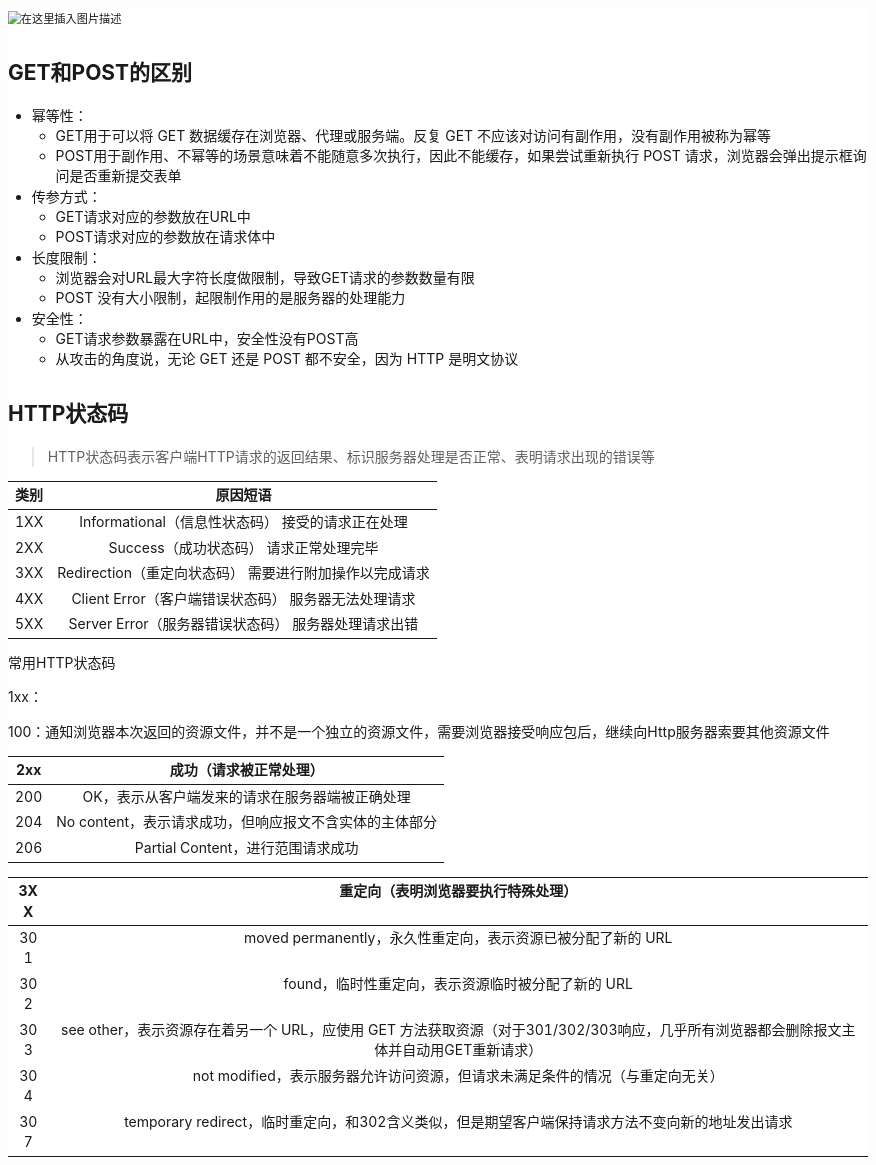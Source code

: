 <img src="https://gitee.com/zhang-songyao/blog-images/raw/master/20210513114000.png" alt="在这里插入图片描述" style="zoom:80%;" />

## GET和POST的区别

- 幂等性：
  - GET用于可以将 GET 数据缓存在浏览器、代理或服务端。反复 GET 不应该对访问有副作用，没有副作用被称为幂等
  - POST用于副作用、不幂等的场景意味着不能随意多次执行，因此不能缓存，如果尝试重新执行 POST 请求，浏览器会弹出提示框询问是否重新提交表单
- 传参方式：
  - GET请求对应的参数放在URL中
  - POST请求对应的参数放在请求体中
- 长度限制：
  - 浏览器会对URL最大字符长度做限制，导致GET请求的参数数量有限
  - POST 没有大小限制，起限制作用的是服务器的处理能力
- 安全性：
  - GET请求参数暴露在URL中，安全性没有POST高
  - 从攻击的角度说，无论 GET 还是 POST 都不安全，因为 HTTP 是明文协议

## HTTP状态码

> HTTP状态码表示客户端HTTP请求的返回结果、标识服务器处理是否正常、表明请求出现的错误等

| 类别 |                        原因短语                        |
| :--: | :----------------------------------------------------: |
| 1XX  |    Informational（信息性状态码） 接受的请求正在处理    |
| 2XX  |         Success（成功状态码） 请求正常处理完毕         |
| 3XX  | Redirection（重定向状态码） 需要进行附加操作以完成请求 |
| 4XX  |  Client Error（客户端错误状态码） 服务器无法处理请求   |
| 5XX  |  Server Error（服务器错误状态码） 服务器处理请求出错   |

常用HTTP状态码

1xx：

​	100：通知浏览器本次返回的资源文件，并不是一个独立的资源文件，需要浏览器接受响应包后，继续向Http服务器索要其他资源文件

| 2xx  |                 成功（请求被正常处理）                 |
| :--: | :----------------------------------------------------: |
| 200  |     OK，表示从客户端发来的请求在服务器端被正确处理     |
| 204  | No content，表示请求成功，但响应报文不含实体的主体部分 |
| 206  |           Partial Content，进行范围请求成功            |

| **3XX** |            **重定向（表明浏览器要执行特殊处理）**            |
| :-----: | :----------------------------------------------------------: |
|   301   | moved permanently，永久性重定向，表示资源已被分配了新的 URL  |
|   302   |      found，临时性重定向，表示资源临时被分配了新的 URL       |
|   303   | see other，表示资源存在着另一个 URL，应使用 GET 方法获取资源（对于301/302/303响应，几乎所有浏览器都会删除报文主体并自动用GET重新请求） |
|   304   | not modified，表示服务器允许访问资源，但请求未满足条件的情况（与重定向无关） |
|   307   | temporary redirect，临时重定向，和302含义类似，但是期望客户端保持请求方法不变向新的地址发出请求 |
